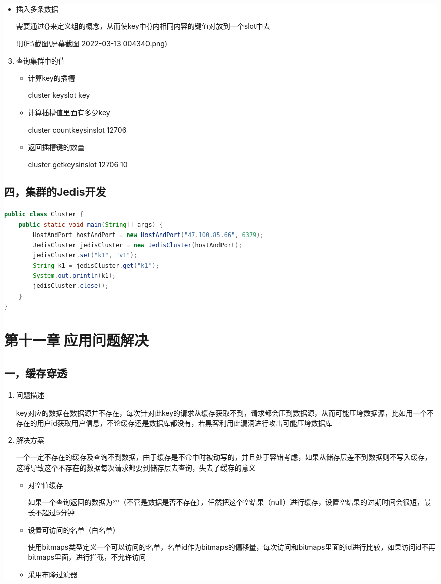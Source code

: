    - 插入多条数据

     需要通过{}来定义组的概念，从而使key中{}内相同内容的键值对放到一个slot中去

     ![](F:\截图\屏幕截图 2022-03-13 004340.png)

3. 查询集群中的值

   - 计算key的插槽

     cluster keyslot key

   - 计算插槽值里面有多少key

     cluster countkeysinslot 12706

   - 返回插槽键的数量

     cluster getkeysinslot 12706 10

## 四，集群的Jedis开发

```java
public class Cluster {
    public static void main(String[] args) {
        HostAndPort hostAndPort = new HostAndPort("47.100.85.66", 6379);
        JedisCluster jedisCluster = new JedisCluster(hostAndPort);
        jedisCluster.set("k1", "v1");
        String k1 = jedisCluster.get("k1");
        System.out.println(k1);
        jedisCluster.close();
    }
}
```

# 第十一章 应用问题解决

## 一，缓存穿透

1. 问题描述

   key对应的数据在数据源并不存在，每次针对此key的请求从缓存获取不到，请求都会压到数据源，从而可能压垮数据源，比如用一个不存在的用户id获取用户信息，不论缓存还是数据库都没有，若黑客利用此漏洞进行攻击可能压垮数据库

2. 解决方案

   一个一定不存在的缓存及查询不到数据，由于缓存是不命中时被动写的，并且处于容错考虑，如果从储存层差不到数据则不写入缓存，这将导致这个不存在的数据每次请求都要到储存层去查询，失去了缓存的意义

   - 对空值缓存

     如果一个查询返回的数据为空（不管是数据是否不存在），任然把这个空结果（null）进行缓存，设置空结果的过期时间会很短，最长不超过5分钟

   - 设置可访问的名单（白名单）

     使用bitmaps类型定义一个可以访问的名单，名单id作为bitmaps的偏移量，每次访问和bitmaps里面的id进行比较，如果访问id不再bitmaps里面，进行拦截，不允许访问

   - 采用布隆过滤器

